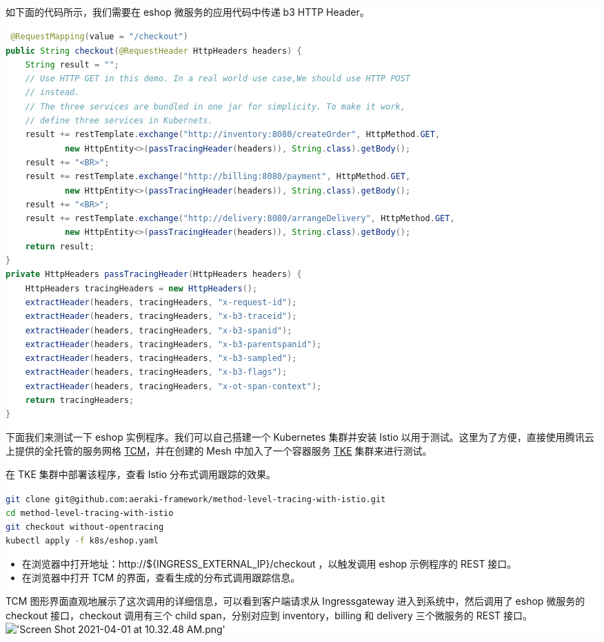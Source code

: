如下面的代码所示，我们需要在 eshop 微服务的应用代码中传递 b3 HTTP Header。

```java
 @RequestMapping(value = "/checkout")
public String checkout(@RequestHeader HttpHeaders headers) {
    String result = "";
    // Use HTTP GET in this demo. In a real world use case,We should use HTTP POST
    // instead.
    // The three services are bundled in one jar for simplicity. To make it work,
    // define three services in Kubernets.
    result += restTemplate.exchange("http://inventory:8080/createOrder", HttpMethod.GET,
            new HttpEntity<>(passTracingHeader(headers)), String.class).getBody();
    result += "<BR>";
    result += restTemplate.exchange("http://billing:8080/payment", HttpMethod.GET,
            new HttpEntity<>(passTracingHeader(headers)), String.class).getBody();
    result += "<BR>";
    result += restTemplate.exchange("http://delivery:8080/arrangeDelivery", HttpMethod.GET,
            new HttpEntity<>(passTracingHeader(headers)), String.class).getBody();
    return result;
}
private HttpHeaders passTracingHeader(HttpHeaders headers) {
    HttpHeaders tracingHeaders = new HttpHeaders();
    extractHeader(headers, tracingHeaders, "x-request-id");
    extractHeader(headers, tracingHeaders, "x-b3-traceid");
    extractHeader(headers, tracingHeaders, "x-b3-spanid");
    extractHeader(headers, tracingHeaders, "x-b3-parentspanid");
    extractHeader(headers, tracingHeaders, "x-b3-sampled");
    extractHeader(headers, tracingHeaders, "x-b3-flags");
    extractHeader(headers, tracingHeaders, "x-ot-span-context");
    return tracingHeaders;
}

```

下面我们来测试一下 eshop 实例程序。我们可以自己搭建一个 Kubernetes 集群并安装 Istio 以用于测试。这里为了方便，直接使用腾讯云上提供的全托管的服务网格  [TCM](https://console.cloud.tencent.com/tke2/mesh?rid=16)，并在创建的 Mesh 中加入了一个容器服务 [TKE](https://console.cloud.tencent.com/tke2/cluster/startUp) 集群来进行测试。

在 TKE 集群中部署该程序，查看 Istio 分布式调用跟踪的效果。

```bash
git clone git@github.com:aeraki-framework/method-level-tracing-with-istio.git
cd method-level-tracing-with-istio
git checkout without-opentracing
kubectl apply -f k8s/eshop.yaml
```

* 在浏览器中打开地址：http://${INGRESS_EXTERNAL_IP}/checkout ，以触发调用 eshop 示例程序的 REST 接口。
* 在浏览器中打开 TCM 的界面，查看生成的分布式调用跟踪信息。

TCM 图形界面直观地展示了这次调用的详细信息，可以看到客户端请求从 Ingressgateway 进入到系统中，然后调用了 eshop 微服务的 checkout 接口，checkout 调用有三个 child span，分别对应到 inventory，billing 和 delivery 三个微服务的 REST 接口。
![ 'Screen Shot 2021-04-01 at 10.32.48 AM.png'](image/trace-screenshot-1.png)
